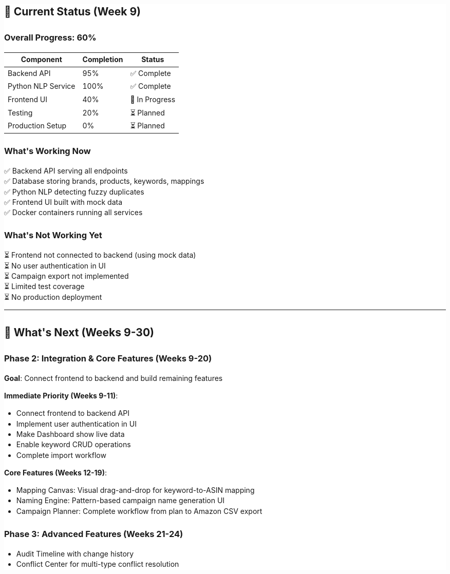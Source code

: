
## 🎯 Current Status (Week 9)

### Overall Progress: 60%

| Component | Completion | Status |
|-----------|-----------|---------|
| Backend API | 95% | ✅ Complete |
| Python NLP Service | 100% | ✅ Complete |
| Frontend UI | 40% | 🔄 In Progress |
| Testing | 20% | ⏳ Planned |
| Production Setup | 0% | ⏳ Planned |

### What's Working Now
✅ Backend API serving all endpoints  
✅ Database storing brands, products, keywords, mappings  
✅ Python NLP detecting fuzzy duplicates  
✅ Frontend UI built with mock data  
✅ Docker containers running all services  

### What's Not Working Yet
⏳ Frontend not connected to backend (using mock data)  
⏳ No user authentication in UI  
⏳ Campaign export not implemented  
⏳ Limited test coverage  
⏳ No production deployment  

---

## 🚀 What's Next (Weeks 9-30)

### Phase 2: Integration & Core Features (Weeks 9-20)
**Goal**: Connect frontend to backend and build remaining features

**Immediate Priority (Weeks 9-11)**:
- Connect frontend to backend API
- Implement user authentication in UI
- Make Dashboard show live data
- Enable keyword CRUD operations
- Complete import workflow

**Core Features (Weeks 12-19)**:
- Mapping Canvas: Visual drag-and-drop for keyword-to-ASIN mapping
- Naming Engine: Pattern-based campaign name generation UI
- Campaign Planner: Complete workflow from plan to Amazon CSV export

### Phase 3: Advanced Features (Weeks 21-24)
- Audit Timeline with change history
- Conflict Center for multi-type conflict resolution
